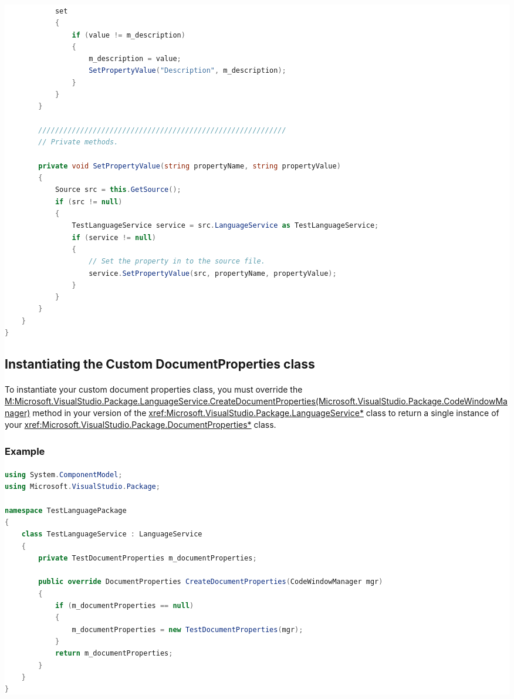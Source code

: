 ```c#  
            set  
            {  
                if (value != m_description)  
                {  
                    m_description = value;  
                    SetPropertyValue("Description", m_description);  
                }  
            }  
        }  
  
        ///////////////////////////////////////////////////////////  
        // Private methods.  
  
        private void SetPropertyValue(string propertyName, string propertyValue)  
        {  
            Source src = this.GetSource();  
            if (src != null)  
            {  
                TestLanguageService service = src.LanguageService as TestLanguageService;  
                if (service != null)  
                {  
                    // Set the property in to the source file.  
                    service.SetPropertyValue(src, propertyName, propertyValue);  
                }  
            }  
        }  
    }  
}  
```  
  
## Instantiating the Custom DocumentProperties class  
 To instantiate your custom document properties class, you must override the [M:Microsoft.VisualStudio.Package.LanguageService.CreateDocumentProperties(Microsoft.VisualStudio.Package.CodeWindowManager)](assetId:///M:Microsoft.VisualStudio.Package.LanguageService.CreateDocumentProperties(Microsoft.VisualStudio.Package.CodeWindowManager)?qualifyHint=False&autoUpgrade=True) method in your version of the <xref:Microsoft.VisualStudio.Package.LanguageService*> class to return a single instance of your <xref:Microsoft.VisualStudio.Package.DocumentProperties*> class.  
  
### Example  
  
```c#  
using System.ComponentModel;  
using Microsoft.VisualStudio.Package;  
  
namespace TestLanguagePackage  
{  
    class TestLanguageService : LanguageService  
    {  
        private TestDocumentProperties m_documentProperties;  
  
        public override DocumentProperties CreateDocumentProperties(CodeWindowManager mgr)  
        {  
            if (m_documentProperties == null)  
            {  
                m_documentProperties = new TestDocumentProperties(mgr);  
            }  
            return m_documentProperties;  
        }  
    }  
}  
```  
  
